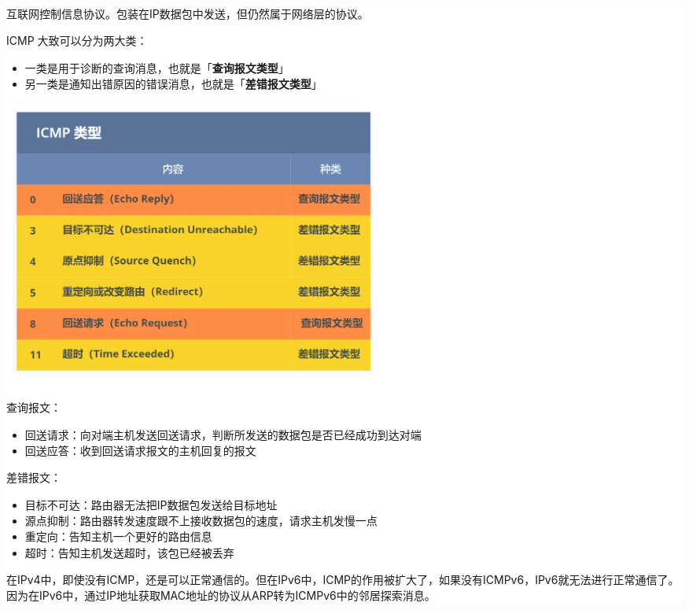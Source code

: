 互联网控制信息协议。包装在IP数据包中发送，但仍然属于网络层的协议。

ICMP 大致可以分为两大类：

- 一类是用于诊断的查询消息，也就是「**查询报文类型**」
- 另一类是通知出错原因的错误消息，也就是「**差错报文类型**」

![image-20240419121526004](image/network.jpg)

查询报文：

+ 回送请求：向对端主机发送回送请求，判断所发送的数据包是否已经成功到达对端
+ 回送应答：收到回送请求报文的主机回复的报文



差错报文：

+ 目标不可达：路由器无法把IP数据包发送给目标地址
+ 源点抑制：路由器转发速度跟不上接收数据包的速度，请求主机发慢一点
+ 重定向：告知主机一个更好的路由信息
+ 超时：告知主机发送超时，该包已经被丢弃



在IPv4中，即使没有ICMP，还是可以正常通信的。但在IPv6中，ICMP的作用被扩大了，如果没有ICMPv6，IPv6就无法进行正常通信了。因为在IPv6中，通过IP地址获取MAC地址的协议从ARP转为ICMPv6中的邻居探索消息。



